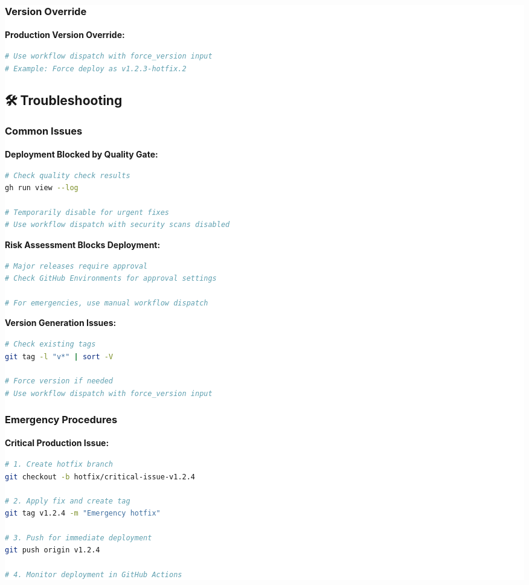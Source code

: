 ### Version Override

**Production Version Override:**
```bash
# Use workflow dispatch with force_version input
# Example: Force deploy as v1.2.3-hotfix.2
```

## 🛠️ Troubleshooting

### Common Issues

**Deployment Blocked by Quality Gate:**
```bash
# Check quality check results
gh run view --log

# Temporarily disable for urgent fixes
# Use workflow dispatch with security scans disabled
```

**Risk Assessment Blocks Deployment:**
```bash
# Major releases require approval
# Check GitHub Environments for approval settings

# For emergencies, use manual workflow dispatch
```

**Version Generation Issues:**
```bash
# Check existing tags
git tag -l "v*" | sort -V

# Force version if needed
# Use workflow dispatch with force_version input
```

### Emergency Procedures

**Critical Production Issue:**
```bash
# 1. Create hotfix branch
git checkout -b hotfix/critical-issue-v1.2.4

# 2. Apply fix and create tag
git tag v1.2.4 -m "Emergency hotfix"

# 3. Push for immediate deployment
git push origin v1.2.4

# 4. Monitor deployment in GitHub Actions
```
